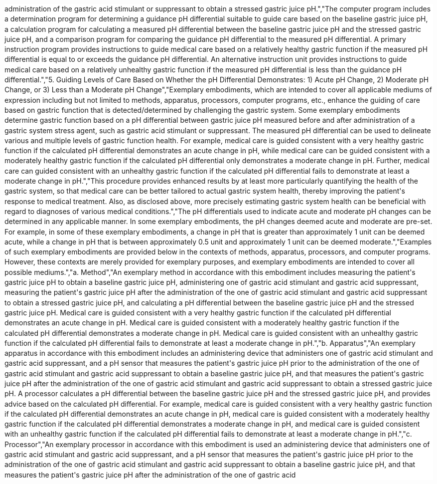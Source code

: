 administration of the gastric acid stimulant or suppressant to obtain a stressed gastric juice pH.","The computer program includes a determination program for determining a guidance pH differential suitable to guide care based on the baseline gastric juice pH, a calculation program for calculating a measured pH differential between the baseline gastric juice pH and the stressed gastric juice pH, and a comparison program for comparing the guidance pH differential to the measured pH differential. A primary instruction program provides instructions to guide medical care based on a relatively healthy gastric function if the measured pH differential is equal to or exceeds the guidance pH differential. An alternative instruction unit provides instructions to guide medical care based on a relatively unhealthy gastric function if the measured pH differential is less than the guidance pH differential.","5. Guiding Levels of Care Based on Whether the pH Differential Demonstrates: 1) Acute pH Change, 2) Moderate pH Change, or 3) Less than a Moderate pH Change","Exemplary embodiments, which are intended to cover all applicable mediums of expression including but not limited to methods, apparatus, processors, computer programs, etc., enhance the guiding of care based on gastric function that is detected\/determined by challenging the gastric system. Some exemplary embodiments determine gastric function based on a pH differential between gastric juice pH measured before and after administration of a gastric system stress agent, such as gastric acid stimulant or suppressant. The measured pH differential can be used to delineate various and multiple levels of gastric function health. For example, medical care is guided consistent with a very healthy gastric function if the calculated pH differential demonstrates an acute change in pH, while medical care can be guided consistent with a moderately healthy gastric function if the calculated pH differential only demonstrates a moderate change in pH. Further, medical care can guided consistent with an unhealthy gastric function if the calculated pH differential fails to demonstrate at least a moderate change in pH.","This procedure provides enhanced results by at least more particularly quantifying the health of the gastric system, so that medical care can be better tailored to actual gastric system health, thereby improving the patient's response to medical treatment. Also, as disclosed above, more precisely estimating gastric system health can be beneficial with regard to diagnoses of various medical conditions.","The pH differentials used to indicate acute and moderate pH changes can be determined in any applicable manner. In some exemplary embodiments, the pH changes deemed acute and moderate are pre-set. For example, in some of these exemplary embodiments, a change in pH that is greater than approximately 1 unit can be deemed acute, while a change in pH that is between approximately 0.5 unit and approximately 1 unit can be deemed moderate.","Examples of such exemplary embodiments are provided below in the contexts of methods, apparatus, processors, and computer programs. However, these contexts are merely provided for exemplary purposes, and exemplary embodiments are intended to cover all possible mediums.","a. Method","An exemplary method in accordance with this embodiment includes measuring the patient's gastric juice pH to obtain a baseline gastric juice pH, administering one of gastric acid stimulant and gastric acid suppressant, measuring the patient's gastric juice pH after the administration of the one of gastric acid stimulant and gastric acid suppressant to obtain a stressed gastric juice pH, and calculating a pH differential between the baseline gastric juice pH and the stressed gastric juice pH. Medical care is guided consistent with a very healthy gastric function if the calculated pH differential demonstrates an acute change in pH. Medical care is guided consistent with a moderately healthy gastric function if the calculated pH differential demonstrates a moderate change in pH. Medical care is guided consistent with an unhealthy gastric function if the calculated pH differential fails to demonstrate at least a moderate change in pH.","b. Apparatus","An exemplary apparatus in accordance with this embodiment includes an administering device that administers one of gastric acid stimulant and gastric acid suppressant, and a pH sensor that measures the patient's gastric juice pH prior to the administration of the one of gastric acid stimulant and gastric acid suppressant to obtain a baseline gastric juice pH, and that measures the patient's gastric juice pH after the administration of the one of gastric acid stimulant and gastric acid suppressant to obtain a stressed gastric juice pH. A processor calculates a pH differential between the baseline gastric juice pH and the stressed gastric juice pH, and provides advice based on the calculated pH differential. For example, medical care is guided consistent with a very healthy gastric function if the calculated pH differential demonstrates an acute change in pH, medical care is guided consistent with a moderately healthy gastric function if the calculated pH differential demonstrates a moderate change in pH, and medical care is guided consistent with an unhealthy gastric function if the calculated pH differential fails to demonstrate at least a moderate change in pH.","c. Processor","An exemplary processor in accordance with this embodiment is used an administering device that administers one of gastric acid stimulant and gastric acid suppressant, and a pH sensor that measures the patient's gastric juice pH prior to the administration of the one of gastric acid stimulant and gastric acid suppressant to obtain a baseline gastric juice pH, and that measures the patient's gastric juice pH after the administration of the one of gastric acid